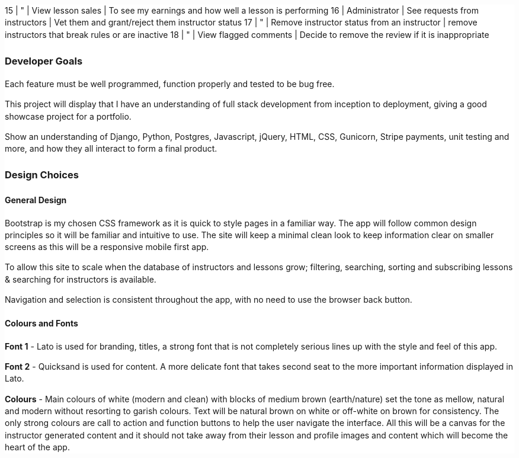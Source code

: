 15 | " | View lesson sales | To see my earnings and how well a lesson is performing
16 | Administrator | See requests from instructors | Vet them and grant/reject them instructor status
17 | " | Remove instructor status from an instructor | remove instructors that break rules or are inactive
18 | " | View flagged comments | Decide to remove the review if it is inappropriate
 
### **Developer Goals**
 
Each feature must be well programmed, function properly and tested to be bug free.
 
This project will display that I have an understanding of full stack development from inception
to deployment, giving a good showcase project for a portfolio.
 
Show an understanding of Django, Python, Postgres, Javascript, jQuery,
HTML, CSS, Gunicorn, Stripe payments, unit testing and more, and how they all interact to form a final product.
 
### **Design Choices**
 
#### **General Design**
 
Bootstrap is my chosen CSS framework as it is quick to style pages in a familiar way.  The app will follow 
common design principles so it will be familiar and intuitive to use.  The site will keep a minimal clean look to keep 
information clear on smaller screens as this will be a responsive mobile first app.
 
To allow this site to scale when the database of instructors and lessons grow; filtering, searching, sorting and subscribing
lessons & searching for instructors is available.
 
Navigation and selection is consistent throughout the app, with no need to use the browser back button.
 
#### **Colours and Fonts**
 
**Font 1**  - Lato is used for branding, titles, a strong font that is not completely serious lines up with the style 
and feel of this app.
 
**Font 2** - Quicksand is used for content.  A more delicate font that takes second seat to the more important 
information displayed in Lato.
 
**Colours** - Main colours of white (modern and clean) with blocks of medium brown (earth/nature) set the tone as 
mellow, natural and modern without resorting to garish colours.  Text will be natural brown on white or off-white on brown for 
consistency.  The only strong colours are call to action and function buttons to help the user navigate the interface.  All
this will be a canvas for the instructor generated content and it should not take away from their lesson and profile images
and content which will become the heart of the app.
 